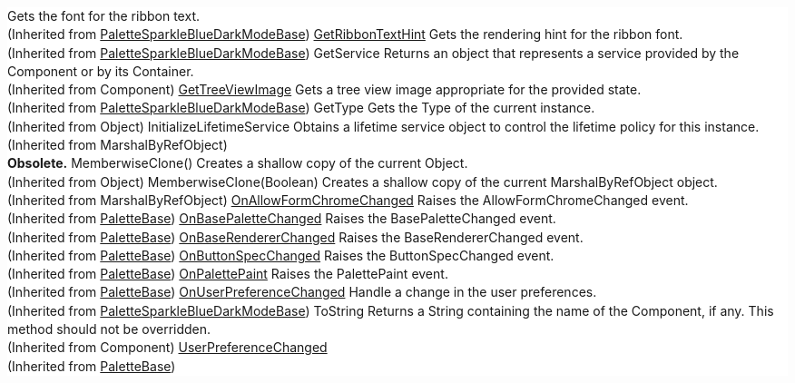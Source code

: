<td>Gets the font for the ribbon text.<br />(Inherited from <a href="e808e406-496a-fa04-c911-d7570f2b5c25.md">PaletteSparkleBlueDarkModeBase</a>)</td></tr>
<tr>
<td><a href="bad72082-ec87-8ec5-e998-afc565df6ecd.md">GetRibbonTextHint</a></td>
<td>Gets the rendering hint for the ribbon font.<br />(Inherited from <a href="e808e406-496a-fa04-c911-d7570f2b5c25.md">PaletteSparkleBlueDarkModeBase</a>)</td></tr>
<tr>
<td>GetService</td>
<td>Returns an object that represents a service provided by the Component or by its Container.<br />(Inherited from Component)</td></tr>
<tr>
<td><a href="e730370e-a540-04b8-7edc-c7ca657af4de.md">GetTreeViewImage</a></td>
<td>Gets a tree view image appropriate for the provided state.<br />(Inherited from <a href="e808e406-496a-fa04-c911-d7570f2b5c25.md">PaletteSparkleBlueDarkModeBase</a>)</td></tr>
<tr>
<td>GetType</td>
<td>Gets the Type of the current instance.<br />(Inherited from Object)</td></tr>
<tr>
<td>InitializeLifetimeService</td>
<td>Obtains a lifetime service object to control the lifetime policy for this instance.<br />(Inherited from MarshalByRefObject)<br /><strong>Obsolete.</strong></td></tr>
<tr>
<td>MemberwiseClone()</td>
<td>Creates a shallow copy of the current Object.<br />(Inherited from Object)</td></tr>
<tr>
<td>MemberwiseClone(Boolean)</td>
<td>Creates a shallow copy of the current MarshalByRefObject object.<br />(Inherited from MarshalByRefObject)</td></tr>
<tr>
<td><a href="fc1dda96-32ee-fd9e-347f-614e5a355826.md">OnAllowFormChromeChanged</a></td>
<td>Raises the AllowFormChromeChanged event.<br />(Inherited from <a href="6da77fa5-1590-4646-f2ea-70002c922aee.md">PaletteBase</a>)</td></tr>
<tr>
<td><a href="edac6247-2caf-0f34-291f-905a750e9cf9.md">OnBasePaletteChanged</a></td>
<td>Raises the BasePaletteChanged event.<br />(Inherited from <a href="6da77fa5-1590-4646-f2ea-70002c922aee.md">PaletteBase</a>)</td></tr>
<tr>
<td><a href="3e430758-0f07-b362-dc14-ddf812f4ba99.md">OnBaseRendererChanged</a></td>
<td>Raises the BaseRendererChanged event.<br />(Inherited from <a href="6da77fa5-1590-4646-f2ea-70002c922aee.md">PaletteBase</a>)</td></tr>
<tr>
<td><a href="1c2e0ca2-ebff-eb9b-426f-152e3d9c3b1e.md">OnButtonSpecChanged</a></td>
<td>Raises the ButtonSpecChanged event.<br />(Inherited from <a href="6da77fa5-1590-4646-f2ea-70002c922aee.md">PaletteBase</a>)</td></tr>
<tr>
<td><a href="064ecef4-b34e-931e-d159-a7e583a64d17.md">OnPalettePaint</a></td>
<td>Raises the PalettePaint event.<br />(Inherited from <a href="6da77fa5-1590-4646-f2ea-70002c922aee.md">PaletteBase</a>)</td></tr>
<tr>
<td><a href="392dd59a-8ede-1241-6d9f-e3cbc1fc2e0c.md">OnUserPreferenceChanged</a></td>
<td>Handle a change in the user preferences.<br />(Inherited from <a href="e808e406-496a-fa04-c911-d7570f2b5c25.md">PaletteSparkleBlueDarkModeBase</a>)</td></tr>
<tr>
<td>ToString</td>
<td>Returns a String containing the name of the Component, if any. This method should not be overridden.<br />(Inherited from Component)</td></tr>
<tr>
<td><a href="fba2d295-02d5-067a-362a-1228c9d2838a.md">UserPreferenceChanged</a></td>
<td><br />(Inherited from <a href="6da77fa5-1590-4646-f2ea-70002c922aee.md">PaletteBase</a>)</td></tr>
</table>
